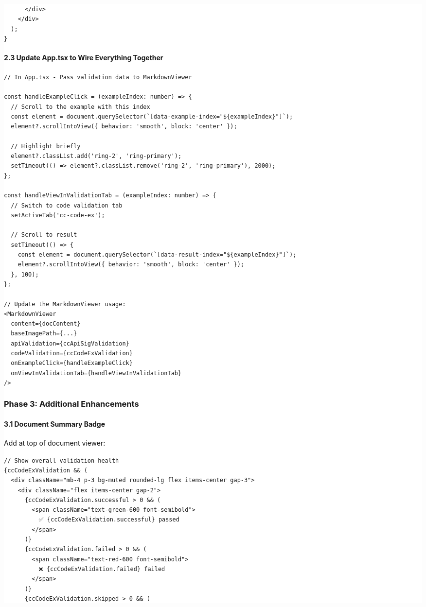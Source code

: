 ```tsx
      </div>
    </div>
  );
}
```

#### 2.3 Update App.tsx to Wire Everything Together

```tsx
// In App.tsx - Pass validation data to MarkdownViewer

const handleExampleClick = (exampleIndex: number) => {
  // Scroll to the example with this index
  const element = document.querySelector(`[data-example-index="${exampleIndex}"]`);
  element?.scrollIntoView({ behavior: 'smooth', block: 'center' });

  // Highlight briefly
  element?.classList.add('ring-2', 'ring-primary');
  setTimeout(() => element?.classList.remove('ring-2', 'ring-primary'), 2000);
};

const handleViewInValidationTab = (exampleIndex: number) => {
  // Switch to code validation tab
  setActiveTab('cc-code-ex');

  // Scroll to result
  setTimeout(() => {
    const element = document.querySelector(`[data-result-index="${exampleIndex}"]`);
    element?.scrollIntoView({ behavior: 'smooth', block: 'center' });
  }, 100);
};

// Update the MarkdownViewer usage:
<MarkdownViewer
  content={docContent}
  baseImagePath={...}
  apiValidation={ccApiSigValidation}
  codeValidation={ccCodeExValidation}
  onExampleClick={handleExampleClick}
  onViewInValidationTab={handleViewInValidationTab}
/>
```

### Phase 3: Additional Enhancements

#### 3.1 Document Summary Badge

Add at top of document viewer:

```tsx
// Show overall validation health
{ccCodeExValidation && (
  <div className="mb-4 p-3 bg-muted rounded-lg flex items-center gap-3">
    <div className="flex items-center gap-2">
      {ccCodeExValidation.successful > 0 && (
        <span className="text-green-600 font-semibold">
          ✅ {ccCodeExValidation.successful} passed
        </span>
      )}
      {ccCodeExValidation.failed > 0 && (
        <span className="text-red-600 font-semibold">
          ❌ {ccCodeExValidation.failed} failed
        </span>
      )}
      {ccCodeExValidation.skipped > 0 && (
```